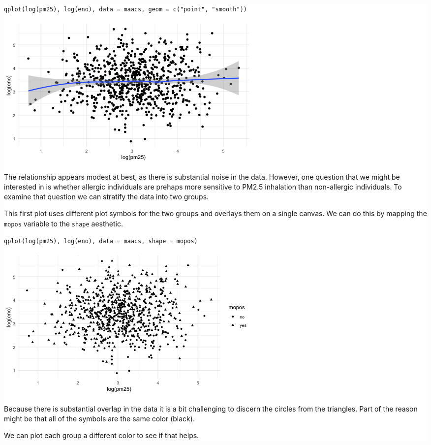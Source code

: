 
~~~~~~~~
qplot(log(pm25), log(eno), data = maacs, geom = c("point", "smooth"))
~~~~~~~~

![eNO and PM2.5](images/ggplot2-unnamed-chunk-18-1.png)

The relationship appears modest at best, as there is substantial noise in the data. However, one question that we might be interested in is whether allergic individuals are prehaps more sensitive to PM2.5 inhalation than non-allergic individuals. To examine that question we can stratify the data into two groups.

This first plot uses different plot symbols for the two groups and overlays them on a single canvas. We can do this by mapping the `mopos` variable to the `shape` aesthetic.


~~~~~~~~
qplot(log(pm25), log(eno), data = maacs, shape = mopos)
~~~~~~~~

![eNO and PM2.5 by mouse allergic status](images/ggplot2-unnamed-chunk-19-1.png)

Because there is substantial overlap in the data it is a bit challenging to discern the circles from the triangles. Part of the reason might be that all of the symbols are the same color (black). 

We can plot each group a different color to see if that helps.
